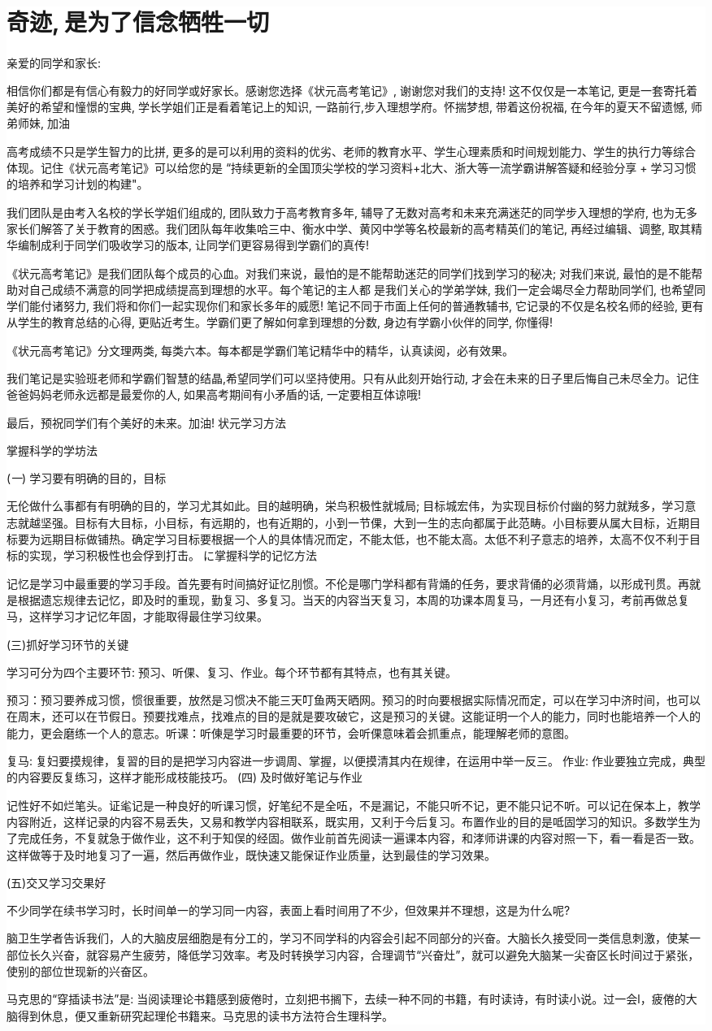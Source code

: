 # 奇迹, 是为了信念牺牲一切 

亲爱的同学和家长:

相信你们都是有信心有毅力的好同学或好家长。感谢您选择《状元高考笔记》, 谢谢您对我们的支持! 这不仅仅是一本笔记, 更是一套寄托着美好的希望和憧憬的宝典, 学长学姐们正是看着笔记上的知识, 一路前行,步入理想学府。怀揣梦想, 带着这份祝福, 在今年的夏天不留遗憾, 师弟师妹, 加油

高考成绩不只是学生智力的比拼, 更多的是可以利用的资料的优劣、老师的教育水平、学生心理素质和时间规划能力、学生的执行力等综合体现。记住《状元高考笔记》可以给您的是 “持续更新的全国顶尖学校的学习资料+北大、浙大等一流学霸讲解答疑和经验分享 + 学习习惯的培养和学习计划的构建"。

我们团队是由考入名校的学长学姐们组成的, 团队致力于高考教育多年, 辅导了无数对高考和未来充满迷茫的同学步入理想的学府, 也为无多家长们解答了关于教育的困惑。我们团队每年收集哈三中、衡水中学、黄冈中学等名校最新的高考精英们的笔记, 再经过编辑、调整, 取其精华编制成利于同学们吸收学习的版本, 让同学们更容易得到学霸们的真传!

《状元高考笔记》是我们团队每个成员的心血。对我们来说，最怕的是不能帮助迷茫的同学们找到学习的秘决; 对我们来说, 最怕的是不能帮助对自己成绩不满意的同学把成绩提高到理想的水平。每个笔记的主人都
是我们关心的学弟学妹, 我们一定会竭尽全力帮助同学们, 也希望同学们能付诸努力, 我们将和你们一起实现你们和家长多年的威愿! 笔记不同于市面上任何的普通教辅书, 它记录的不仅是名校名师的经验, 更有从学生的教育总结的心得, 更贴近考生。学霸们更了解如何拿到理想的分数, 身边有学霸小伙伴的同学, 你懂得!

《状元高考笔记》分文理两类, 每类六本。每本都是学霸们笔记精华中的精华，认真读阅，必有效果。

我们笔记是实验班老师和学霸们智慧的结晶,希望同学们可以坚持使用。只有从此刻开始行动, 才会在未来的日子里后悔自己未尽全力。记住爸爸妈妈老师永远都是最爱你的人, 如果高考期间有小矛盾的话, 一定要相互体谅哦!

最后，预祝同学们有个美好的未来。加油!
状元学习方法

掌握科学的学坊法

$(一)$ 学习要有明确的目的，目标

无伦做什么事都有有明确的目的，学习尤其如此。目的越明确，栄鸟积极性就城局; 目标城宏伟，为实现目标价付幽的努力就羢多，学习意志就越坚强。目标有大目标，小目标，有远期的，也有近期的，小到一节倮，大到一生的志向都属于此范畴。小目标要从属大目标，近期目标要为远期目标做铺热。确定学习目标要根据一个人的具体情况而定，不能太低，也不能太高。太低不利子意志的培养，太高不仅不利于目标的实现，学习积极性也会俘到打击。 に掌握科学的记忆方法

记忆是学习中最重要的学习手段。首先要有时间搞好证忆刖惯。不伦是哪门学科都有背㷁的任务，要求背俑的必须背㷁，以形成刊贯。再就是根据遗忘规律去记忆，即及时的重现，勤复习、多复习。当天的内容当天复习，本周的功课本周复马，一月还有小复习，考前再做总复马，这样学习才记忆年固，才能取得最住学习纹果。

(三)抓好学习环节的关键

学习可分为四个主要环节: 预习、听倮、复习、作业。每个环节都有其特点，也有其关键。

预习：预习要养成习惯，惯很重要，放然是习惯决不能三天叮鱼两天晒网。预习的时向要根据实际情况而定，可以在学习中济时间，也可以在周末，还可以在节假日。预要找难点，找难点的目的是就是要攻破它，这是预习的关键。这能证明一个人的能力，同时也能培养一个人的能力，更会磨练一个人的意志。听课：听倲是学习时最重要的环节，会听倮意味着会抓重点，能理解老师的意图。

复马: 复妇要摸规律，复習的目的是把学习内容进一步调周、掌握，以便摸清其内在规律，在运用中举一反三。
作业: 作业要独立完成，典型的内容要反复练习，这样才能形成枝能技巧。 (四) 及时做好笔记与作业

记性好不如烂笔头。证毟记是一种良好的听课习惯，好笔纪不是全㕶，不是漏记，不能只听不记，更不能只记不听。可以记在保本上，教学内容附近，这样记录的内容不易丢失，又易和教学内容相联系，既实用，又利于今后复习。布置作业的目的是呧固学习的知识。多数学生为了完成任务，不复就急于做作业，这不利于知俣的经固。做作业前首先阅读一遍课本内容，和涍师讲课的内容对照一下，看一看是否一致。这样做等于及时地复习了一遍，然后再做作业，既快速又能保证作业质量，达到最佳的学习效果。

(五)交又学习交果好

不少同学在续书学习时，长时间单一的学习同一内容，表面上看时间用了不少，但效果并不理想，这是为什么呢?

脑卫生学者告诉我们，人的大脑皮层细胞是有分工的，学习不同学科的内容会引起不同部分的兴奋。大脑长久接受同一类信息刺激，使某一部位长久兴奋，就容易产生疲劳，降低学习效率。考及时转换学习内容，合理调节“兴奋灶”，就可以避免大脑某一尖奋区长时间过于紧张，使别的部位世现新的兴奋区。

马克思的“穿插读书法”是: 当阅读理论书籍感到疲倦时，立刻把书搁下，去续一种不同的书籍，有时读诗，有时读小说。过一会l，疲倦的大脑得到休息，便又重新研究起理伦书籍来。马克思的读书方法符合生理科学。

